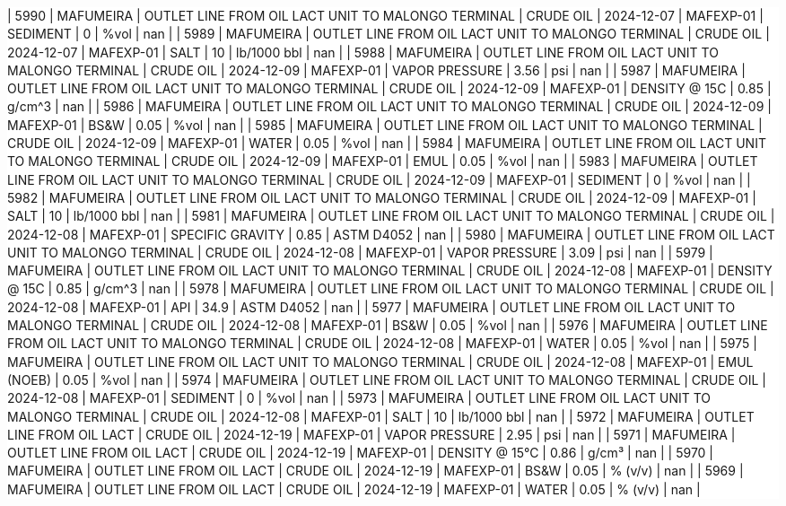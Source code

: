 |  5990 | MAFUMEIRA                                          | OUTLET LINE FROM OIL LACT UNIT TO MALONGO TERMINAL           | CRUDE OIL     | 2024-12-07      | MAFEXP-01           | SEDIMENT                     |       0    | %vol            | nan             |
|  5989 | MAFUMEIRA                                          | OUTLET LINE FROM OIL LACT UNIT TO MALONGO TERMINAL           | CRUDE OIL     | 2024-12-07      | MAFEXP-01           | SALT                         |      10    | lb/1000 bbl     | nan             |
|  5988 | MAFUMEIRA                                          | OUTLET LINE FROM OIL LACT UNIT TO MALONGO TERMINAL           | CRUDE OIL     | 2024-12-09      | MAFEXP-01           | VAPOR PRESSURE               |       3.56 | psi             | nan             |
|  5987 | MAFUMEIRA                                          | OUTLET LINE FROM OIL LACT UNIT TO MALONGO TERMINAL           | CRUDE OIL     | 2024-12-09      | MAFEXP-01           | DENSITY @ 15C                |       0.85 | g/cm^3          | nan             |
|  5986 | MAFUMEIRA                                          | OUTLET LINE FROM OIL LACT UNIT TO MALONGO TERMINAL           | CRUDE OIL     | 2024-12-09      | MAFEXP-01           | BS&W                         |       0.05 | %vol            | nan             |
|  5985 | MAFUMEIRA                                          | OUTLET LINE FROM OIL LACT UNIT TO MALONGO TERMINAL           | CRUDE OIL     | 2024-12-09      | MAFEXP-01           | WATER                        |       0.05 | %vol            | nan             |
|  5984 | MAFUMEIRA                                          | OUTLET LINE FROM OIL LACT UNIT TO MALONGO TERMINAL           | CRUDE OIL     | 2024-12-09      | MAFEXP-01           | EMUL                         |       0.05 | %vol            | nan             |
|  5983 | MAFUMEIRA                                          | OUTLET LINE FROM OIL LACT UNIT TO MALONGO TERMINAL           | CRUDE OIL     | 2024-12-09      | MAFEXP-01           | SEDIMENT                     |       0    | %vol            | nan             |
|  5982 | MAFUMEIRA                                          | OUTLET LINE FROM OIL LACT UNIT TO MALONGO TERMINAL           | CRUDE OIL     | 2024-12-09      | MAFEXP-01           | SALT                         |      10    | lb/1000 bbl     | nan             |
|  5981 | MAFUMEIRA                                          | OUTLET LINE FROM OIL LACT UNIT TO MALONGO TERMINAL           | CRUDE OIL     | 2024-12-08      | MAFEXP-01           | SPECIFIC GRAVITY             |       0.85 | ASTM D4052      | nan             |
|  5980 | MAFUMEIRA                                          | OUTLET LINE FROM OIL LACT UNIT TO MALONGO TERMINAL           | CRUDE OIL     | 2024-12-08      | MAFEXP-01           | VAPOR PRESSURE               |       3.09 | psi             | nan             |
|  5979 | MAFUMEIRA                                          | OUTLET LINE FROM OIL LACT UNIT TO MALONGO TERMINAL           | CRUDE OIL     | 2024-12-08      | MAFEXP-01           | DENSITY @ 15C                |       0.85 | g/cm^3          | nan             |
|  5978 | MAFUMEIRA                                          | OUTLET LINE FROM OIL LACT UNIT TO MALONGO TERMINAL           | CRUDE OIL     | 2024-12-08      | MAFEXP-01           | API                          |      34.9  | ASTM D4052      | nan             |
|  5977 | MAFUMEIRA                                          | OUTLET LINE FROM OIL LACT UNIT TO MALONGO TERMINAL           | CRUDE OIL     | 2024-12-08      | MAFEXP-01           | BS&W                         |       0.05 | %vol            | nan             |
|  5976 | MAFUMEIRA                                          | OUTLET LINE FROM OIL LACT UNIT TO MALONGO TERMINAL           | CRUDE OIL     | 2024-12-08      | MAFEXP-01           | WATER                        |       0.05 | %vol            | nan             |
|  5975 | MAFUMEIRA                                          | OUTLET LINE FROM OIL LACT UNIT TO MALONGO TERMINAL           | CRUDE OIL     | 2024-12-08      | MAFEXP-01           | EMUL (NOEB)                  |       0.05 | %vol            | nan             |
|  5974 | MAFUMEIRA                                          | OUTLET LINE FROM OIL LACT UNIT TO MALONGO TERMINAL           | CRUDE OIL     | 2024-12-08      | MAFEXP-01           | SEDIMENT                     |       0    | %vol            | nan             |
|  5973 | MAFUMEIRA                                          | OUTLET LINE FROM OIL LACT UNIT TO MALONGO TERMINAL           | CRUDE OIL     | 2024-12-08      | MAFEXP-01           | SALT                         |      10    | lb/1000 bbl     | nan             |
|  5972 | MAFUMEIRA                                          | OUTLET LINE FROM OIL LACT                                    | CRUDE OIL     | 2024-12-19      | MAFEXP-01           | VAPOR PRESSURE               |       2.95 | psi             | nan             |
|  5971 | MAFUMEIRA                                          | OUTLET LINE FROM OIL LACT                                    | CRUDE OIL     | 2024-12-19      | MAFEXP-01           | DENSITY @ 15°C               |       0.86 | g/cm³           | nan             |
|  5970 | MAFUMEIRA                                          | OUTLET LINE FROM OIL LACT                                    | CRUDE OIL     | 2024-12-19      | MAFEXP-01           | BS&W                         |       0.05 | % (v/v)         | nan             |
|  5969 | MAFUMEIRA                                          | OUTLET LINE FROM OIL LACT                                    | CRUDE OIL     | 2024-12-19      | MAFEXP-01           | WATER                        |       0.05 | % (v/v)         | nan             |